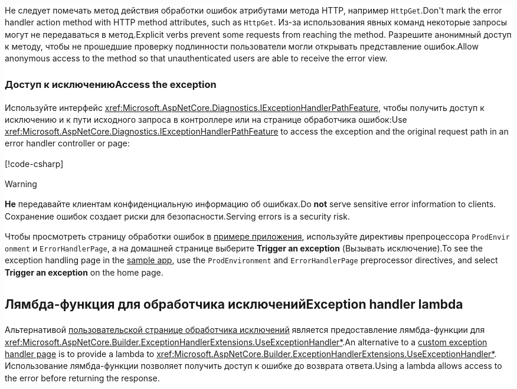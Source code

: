 <span data-ttu-id="fc7f4-133">Не следует помечать метод действия обработки ошибок атрибутами метода HTTP, например `HttpGet`.</span><span class="sxs-lookup"><span data-stu-id="fc7f4-133">Don't mark the error handler action method with HTTP method attributes, such as `HttpGet`.</span></span> <span data-ttu-id="fc7f4-134">Из-за использования явных команд некоторые запросы могут не передаваться в метод.</span><span class="sxs-lookup"><span data-stu-id="fc7f4-134">Explicit verbs prevent some requests from reaching the method.</span></span> <span data-ttu-id="fc7f4-135">Разрешите анонимный доступ к методу, чтобы не прошедшие проверку подлинности пользователи могли открывать представление ошибок.</span><span class="sxs-lookup"><span data-stu-id="fc7f4-135">Allow anonymous access to the method so that unauthenticated users are able to receive the error view.</span></span>

### <a name="access-the-exception"></a><span data-ttu-id="fc7f4-136">Доступ к исключению</span><span class="sxs-lookup"><span data-stu-id="fc7f4-136">Access the exception</span></span>

<span data-ttu-id="fc7f4-137">Используйте интерфейс <xref:Microsoft.AspNetCore.Diagnostics.IExceptionHandlerPathFeature>, чтобы получить доступ к исключению и к пути исходного запроса в контроллере или на странице обработчика ошибок:</span><span class="sxs-lookup"><span data-stu-id="fc7f4-137">Use <xref:Microsoft.AspNetCore.Diagnostics.IExceptionHandlerPathFeature> to access the exception and the original request path in an error handler controller or page:</span></span>

[!code-csharp[](error-handling/samples/2.x/ErrorHandlingSample/Pages/Error.cshtml.cs?name=snippet_ExceptionHandlerPathFeature&3,7)]

> [!WARNING]
> <span data-ttu-id="fc7f4-138">**Не** передавайте клиентам конфиденциальную информацию об ошибках.</span><span class="sxs-lookup"><span data-stu-id="fc7f4-138">Do **not** serve sensitive error information to clients.</span></span> <span data-ttu-id="fc7f4-139">Сохранение ошибок создает риски для безопасности.</span><span class="sxs-lookup"><span data-stu-id="fc7f4-139">Serving errors is a security risk.</span></span>

<span data-ttu-id="fc7f4-140">Чтобы просмотреть страницу обработки ошибок в [примере приложения](https://github.com/dotnet/AspNetCore.Docs/tree/master/aspnetcore/fundamentals/error-handling/samples), используйте директивы препроцессора `ProdEnvironment` и `ErrorHandlerPage`, а на домашней странице выберите **Trigger an exception** (Вызывать исключение).</span><span class="sxs-lookup"><span data-stu-id="fc7f4-140">To see the exception handling page in the [sample app](https://github.com/dotnet/AspNetCore.Docs/tree/master/aspnetcore/fundamentals/error-handling/samples), use the `ProdEnvironment` and `ErrorHandlerPage` preprocessor directives, and select **Trigger an exception** on the home page.</span></span>

## <a name="exception-handler-lambda"></a><span data-ttu-id="fc7f4-141">Лямбда-функция для обработчика исключений</span><span class="sxs-lookup"><span data-stu-id="fc7f4-141">Exception handler lambda</span></span>

<span data-ttu-id="fc7f4-142">Альтернативой [пользовательской странице обработчика исключений](#exception-handler-page) является предоставление лямбда-функции для <xref:Microsoft.AspNetCore.Builder.ExceptionHandlerExtensions.UseExceptionHandler*>.</span><span class="sxs-lookup"><span data-stu-id="fc7f4-142">An alternative to a [custom exception handler page](#exception-handler-page) is to provide a lambda to <xref:Microsoft.AspNetCore.Builder.ExceptionHandlerExtensions.UseExceptionHandler*>.</span></span> <span data-ttu-id="fc7f4-143">Использование лямбда-функции позволяет получить доступ к ошибке до возврата ответа.</span><span class="sxs-lookup"><span data-stu-id="fc7f4-143">Using a lambda allows access to the error before returning the response.</span></span>
